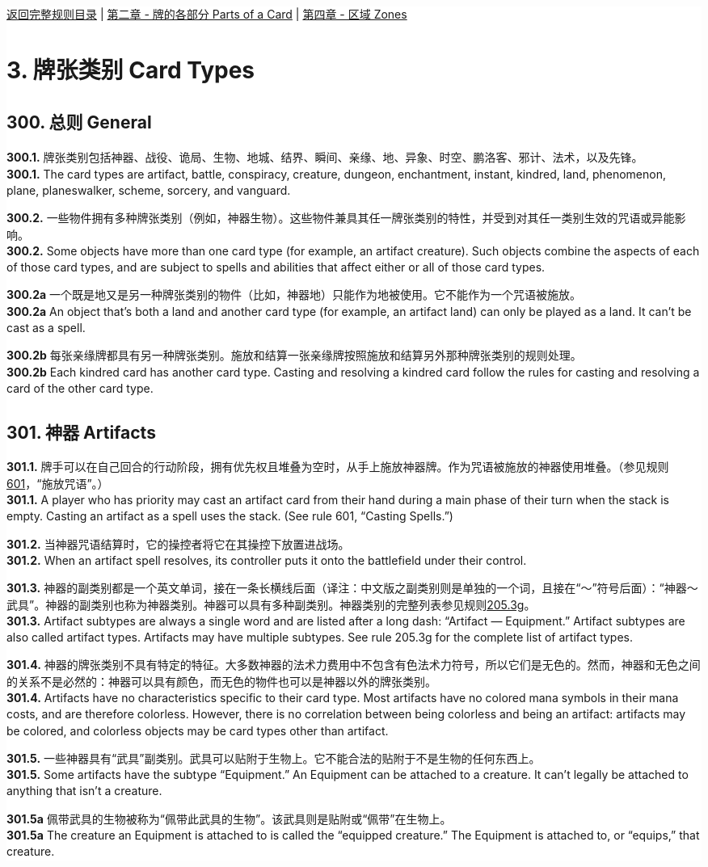 [返回完整规则目录](/cr/) | [第二章 - 牌的各部分 Parts of a Card](/cr/2/) | [第四章 - 区域 Zones](/cr/4/)

# 3. 牌张类别 Card Types
## <span id='cr300'>300.</span> 总则 General
<b id='cr300-1'>300.1.</b> 牌张类别包括神器、战役、诡局、生物、地城、结界、瞬间、亲缘、地、异象、时空、鹏洛客、邪计、法术，以及先锋。   
<b>300.1.</b> The card types are artifact, battle, conspiracy, creature, dungeon, enchantment, instant, kindred, land, phenomenon, plane, planeswalker, scheme, sorcery, and vanguard.

<b id='cr300-2'>300.2.</b> 一些物件拥有多种牌张类别（例如，神器生物）。这些物件兼具其任一牌张类别的特性，并受到对其任一类别生效的咒语或异能影响。   
<b>300.2.</b> Some objects have more than one card type (for example, an artifact creature). Such objects combine the aspects of each of those card types, and are subject to spells and abilities that affect either or all of those card types.

<b id='cr300-2a'>300.2a</b> 一个既是地又是另一种牌张类别的物件（比如，神器地）只能作为地被使用。它不能作为一个咒语被施放。   
<b>300.2a</b> An object that’s both a land and another card type (for example, an artifact land) can only be played as a land. It can’t be cast as a spell.

<b id='cr300-2b'>300.2b</b> 每张亲缘牌都具有另一种牌张类别。施放和结算一张亲缘牌按照施放和结算另外那种牌张类别的规则处理。   
<b>300.2b</b> Each kindred card has another card type. Casting and resolving a kindred card follow the rules for casting and resolving a card of the other card type.

## <span id='cr301'>301.</span> 神器 Artifacts
<b id='cr301-1'>301.1.</b> 牌手可以在自己回合的行动阶段，拥有优先权且堆叠为空时，从手上施放神器牌。作为咒语被施放的神器使用堆叠。（参见规则[601](/cr/6/#cr601)，“施放咒语”。）   
<b>301.1.</b> A player who has priority may cast an artifact card from their hand during a main phase of their turn when the stack is empty. Casting an artifact as a spell uses the stack. (See rule 601, “Casting Spells.”)

<b id='cr301-2'>301.2.</b> 当神器咒语结算时，它的操控者将它在其操控下放置进战场。   
<b>301.2.</b> When an artifact spell resolves, its controller puts it onto the battlefield under their control.

<b id='cr301-3'>301.3.</b> 神器的副类别都是一个英文单词，接在一条长横线后面（译注：中文版之副类别则是单独的一个词，且接在“～”符号后面）：“神器～武具”。神器的副类别也称为神器类别。神器可以具有多种副类别。神器类别的完整列表参见规则[205.3g](/cr/2/#cr205-3g)。   
<b>301.3.</b> Artifact subtypes are always a single word and are listed after a long dash: “Artifact — Equipment.” Artifact subtypes are also called artifact types. Artifacts may have multiple subtypes. See rule 205.3g for the complete list of artifact types.

<b id='cr301-4'>301.4.</b> 神器的牌张类别不具有特定的特征。大多数神器的法术力费用中不包含有色法术力符号，所以它们是无色的。然而，神器和无色之间的关系不是必然的：神器可以具有颜色，而无色的物件也可以是神器以外的牌张类别。   
<b>301.4.</b> Artifacts have no characteristics specific to their card type. Most artifacts have no colored mana symbols in their mana costs, and are therefore colorless. However, there is no correlation between being colorless and being an artifact: artifacts may be colored, and colorless objects may be card types other than artifact.

<b id='cr301-5'>301.5.</b> 一些神器具有“武具”副类别。武具可以贴附于生物上。它不能合法的贴附于不是生物的任何东西上。   
<b>301.5.</b> Some artifacts have the subtype “Equipment.” An Equipment can be attached to a creature. It can’t legally be attached to anything that isn’t a creature.

<b id='cr301-5a'>301.5a</b> 佩带武具的生物被称为“佩带此武具的生物”。该武具则是贴附或“佩带”在生物上。   
<b>301.5a</b> The creature an Equipment is attached to is called the “equipped creature.” The Equipment is attached to, or “equips,” that creature.
